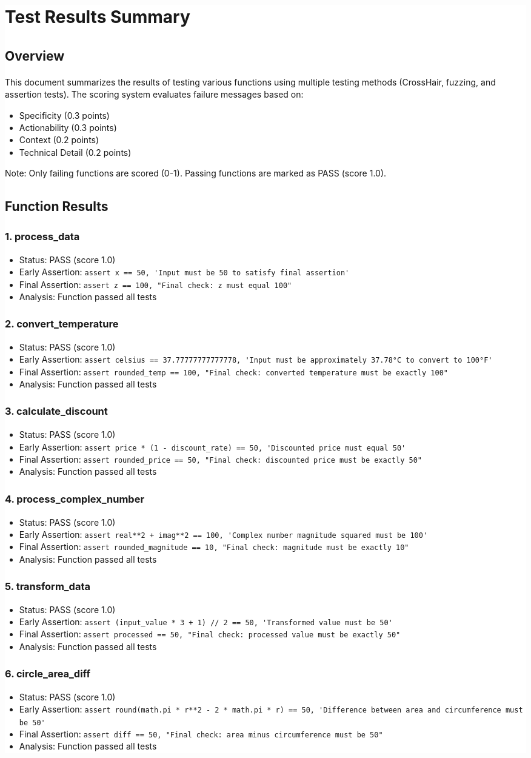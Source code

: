 # Test Results Summary

## Overview
This document summarizes the results of testing various functions using multiple testing methods (CrossHair, fuzzing, and assertion tests). The scoring system evaluates failure messages based on:
- Specificity (0.3 points)
- Actionability (0.3 points)
- Context (0.2 points)
- Technical Detail (0.2 points)

Note: Only failing functions are scored (0-1). Passing functions are marked as PASS (score 1.0).

## Function Results

### 1. process_data
- Status: PASS (score 1.0)
- Early Assertion: `assert x == 50, 'Input must be 50 to satisfy final assertion'`
- Final Assertion: `assert z == 100, "Final check: z must equal 100"`
- Analysis: Function passed all tests

### 2. convert_temperature
- Status: PASS (score 1.0)
- Early Assertion: `assert celsius == 37.77777777777778, 'Input must be approximately 37.78°C to convert to 100°F'`
- Final Assertion: `assert rounded_temp == 100, "Final check: converted temperature must be exactly 100"`
- Analysis: Function passed all tests

### 3. calculate_discount
- Status: PASS (score 1.0)
- Early Assertion: `assert price * (1 - discount_rate) == 50, 'Discounted price must equal 50'`
- Final Assertion: `assert rounded_price == 50, "Final check: discounted price must be exactly 50"`
- Analysis: Function passed all tests

### 4. process_complex_number
- Status: PASS (score 1.0)
- Early Assertion: `assert real**2 + imag**2 == 100, 'Complex number magnitude squared must be 100'`
- Final Assertion: `assert rounded_magnitude == 10, "Final check: magnitude must be exactly 10"`
- Analysis: Function passed all tests

### 5. transform_data
- Status: PASS (score 1.0)
- Early Assertion: `assert (input_value * 3 + 1) // 2 == 50, 'Transformed value must be 50'`
- Final Assertion: `assert processed == 50, "Final check: processed value must be exactly 50"`
- Analysis: Function passed all tests

### 6. circle_area_diff
- Status: PASS (score 1.0)
- Early Assertion: `assert round(math.pi * r**2 - 2 * math.pi * r) == 50, 'Difference between area and circumference must be 50'`
- Final Assertion: `assert diff == 50, "Final check: area minus circumference must be 50"`
- Analysis: Function passed all tests
